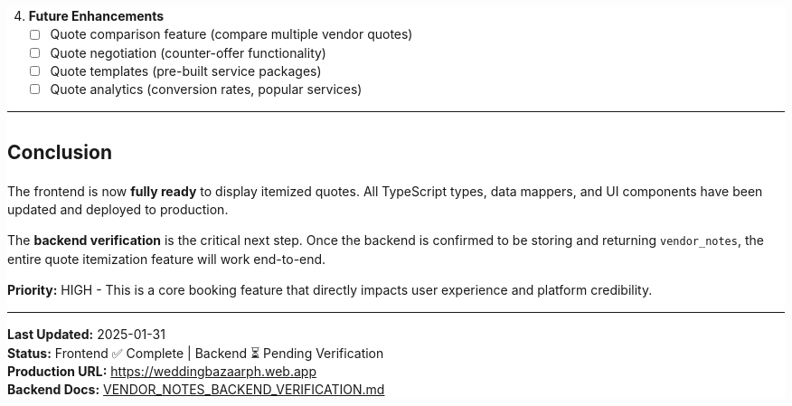 4. **Future Enhancements**
   - [ ] Quote comparison feature (compare multiple vendor quotes)
   - [ ] Quote negotiation (counter-offer functionality)
   - [ ] Quote templates (pre-built service packages)
   - [ ] Quote analytics (conversion rates, popular services)

---

## Conclusion

The frontend is now **fully ready** to display itemized quotes. All TypeScript types, data mappers, and UI components have been updated and deployed to production.

The **backend verification** is the critical next step. Once the backend is confirmed to be storing and returning `vendor_notes`, the entire quote itemization feature will work end-to-end.

**Priority:** HIGH - This is a core booking feature that directly impacts user experience and platform credibility.

---

**Last Updated:** 2025-01-31  
**Status:** Frontend ✅ Complete | Backend ⏳ Pending Verification  
**Production URL:** https://weddingbazaarph.web.app  
**Backend Docs:** [VENDOR_NOTES_BACKEND_VERIFICATION.md](./VENDOR_NOTES_BACKEND_VERIFICATION.md)
